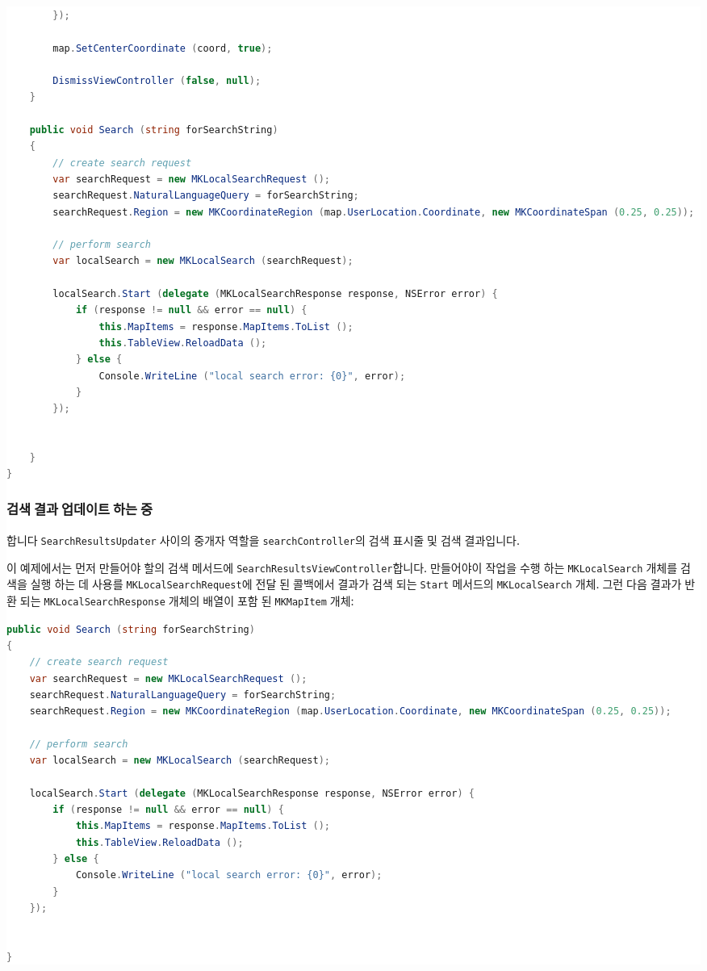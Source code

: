 ```csharp
        });

        map.SetCenterCoordinate (coord, true);

        DismissViewController (false, null);
    }

    public void Search (string forSearchString)
    {
        // create search request
        var searchRequest = new MKLocalSearchRequest ();
        searchRequest.NaturalLanguageQuery = forSearchString;
        searchRequest.Region = new MKCoordinateRegion (map.UserLocation.Coordinate, new MKCoordinateSpan (0.25, 0.25));

        // perform search
        var localSearch = new MKLocalSearch (searchRequest);

        localSearch.Start (delegate (MKLocalSearchResponse response, NSError error) {
            if (response != null && error == null) {
                this.MapItems = response.MapItems.ToList ();
                this.TableView.ReloadData ();
            } else {
                Console.WriteLine ("local search error: {0}", error);
            }
        });


    }
}
```

### <a name="updating-the-search-results"></a>검색 결과 업데이트 하는 중

합니다 `SearchResultsUpdater` 사이의 중개자 역할을 `searchController`의 검색 표시줄 및 검색 결과입니다. 

이 예제에서는 먼저 만들어야 할의 검색 메서드에 `SearchResultsViewController`합니다. 만들어야이 작업을 수행 하는 `MKLocalSearch` 개체를 검색을 실행 하는 데 사용를 `MKLocalSearchRequest`에 전달 된 콜백에서 결과가 검색 되는 `Start` 메서드의 `MKLocalSearch` 개체. 그런 다음 결과가 반환 되는 `MKLocalSearchResponse` 개체의 배열이 포함 된 `MKMapItem` 개체:

```csharp
public void Search (string forSearchString)
{
    // create search request
    var searchRequest = new MKLocalSearchRequest ();
    searchRequest.NaturalLanguageQuery = forSearchString;
    searchRequest.Region = new MKCoordinateRegion (map.UserLocation.Coordinate, new MKCoordinateSpan (0.25, 0.25));

    // perform search
    var localSearch = new MKLocalSearch (searchRequest);

    localSearch.Start (delegate (MKLocalSearchResponse response, NSError error) {
        if (response != null && error == null) {
            this.MapItems = response.MapItems.ToList ();
            this.TableView.ReloadData ();
        } else {
            Console.WriteLine ("local search error: {0}", error);
        }
    });


}
```